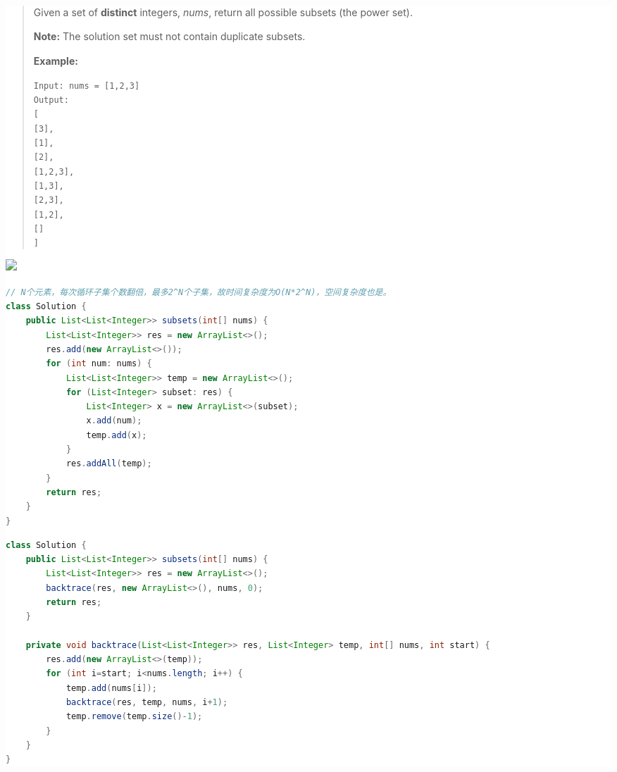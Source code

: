 > Given a set of **distinct** integers, *nums*, return all possible subsets (the power set).
>
> **Note:** The solution set must not contain duplicate subsets.
>
> **Example:**
>
> ```
> Input: nums = [1,2,3]
> Output:
> [
> [3],
> [1],
> [2],
> [1,2,3],
> [1,3],
> [2,3],
> [1,2],
> []
> ]
> ```

<img src="https://leetcode.com/problems/subsets/Figures/78/recursion.png"  />



```java
// N个元素，每次循环子集个数翻倍，最多2^N个子集，故时间复杂度为O(N*2^N)，空间复杂度也是。
class Solution {
    public List<List<Integer>> subsets(int[] nums) {
        List<List<Integer>> res = new ArrayList<>();
        res.add(new ArrayList<>());
        for (int num: nums) {
            List<List<Integer>> temp = new ArrayList<>();
            for (List<Integer> subset: res) {
                List<Integer> x = new ArrayList<>(subset);
                x.add(num);
                temp.add(x);
            }
            res.addAll(temp);
        }
        return res;
    }
}
```

```java
class Solution {
    public List<List<Integer>> subsets(int[] nums) {
        List<List<Integer>> res = new ArrayList<>();
        backtrace(res, new ArrayList<>(), nums, 0);
        return res;
    }
    
    private void backtrace(List<List<Integer>> res, List<Integer> temp, int[] nums, int start) {
        res.add(new ArrayList<>(temp));
        for (int i=start; i<nums.length; i++) {
            temp.add(nums[i]);
            backtrace(res, temp, nums, i+1);
            temp.remove(temp.size()-1);
        }
    }
}
```
